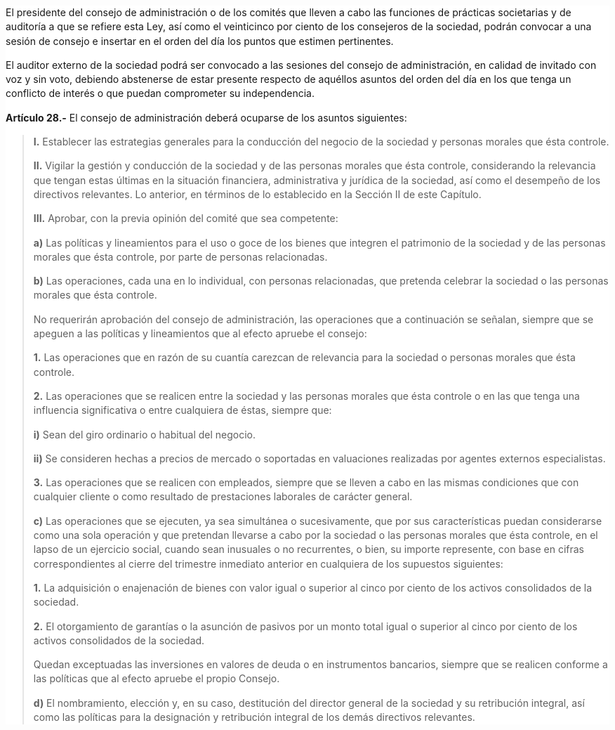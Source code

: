 El presidente del consejo de administración o de los comités que lleven a cabo las funciones de prácticas societarias y de auditoría a que se refiere esta Ley, así como el veinticinco por ciento de los consejeros de la sociedad, podrán convocar a una sesión de consejo e insertar en el orden del día los puntos que estimen pertinentes.

El auditor externo de la sociedad podrá ser convocado a las sesiones del consejo de administración, en calidad de invitado con voz y sin voto, debiendo abstenerse de estar presente respecto de aquéllos asuntos del orden del día en los que tenga un conflicto de interés o que puedan comprometer su independencia.

**Artículo 28.-** El consejo de administración deberá ocuparse de los asuntos siguientes:

> **I.** Establecer las estrategias generales para la conducción del negocio de la sociedad y personas morales que ésta controle.
>
> **II.** Vigilar la gestión y conducción de la sociedad y de las personas morales que ésta controle, considerando la relevancia que tengan estas últimas en la situación financiera, administrativa y jurídica de la sociedad, así como el desempeño de los directivos relevantes. Lo anterior, en términos de lo establecido en la Sección II de este Capítulo.
>
> **III.** Aprobar, con la previa opinión del comité que sea competente:
>
> **a)** Las políticas y lineamientos para el uso o goce de los bienes que integren el patrimonio de la sociedad y de las personas morales que ésta controle, por parte de personas relacionadas.
>
> **b)** Las operaciones, cada una en lo individual, con personas relacionadas, que pretenda celebrar la sociedad o las personas morales que ésta controle.
>
> No requerirán aprobación del consejo de administración, las operaciones que a continuación se señalan, siempre que se apeguen a las políticas y lineamientos que al efecto apruebe el consejo:
>
> **1.** Las operaciones que en razón de su cuantía carezcan de relevancia para la sociedad o personas morales que ésta controle.
>
> **2.** Las operaciones que se realicen entre la sociedad y las personas morales que ésta controle o en las que tenga una influencia significativa o entre cualquiera de éstas, siempre que:
>
> **i)** Sean del giro ordinario o habitual del negocio.
>
> **ii)** Se consideren hechas a precios de mercado o soportadas en valuaciones realizadas por agentes externos especialistas.
>
> **3.** Las operaciones que se realicen con empleados, siempre que se lleven a cabo en las mismas condiciones que con cualquier cliente o como resultado de prestaciones laborales de carácter general.
>
> **c)** Las operaciones que se ejecuten, ya sea simultánea o sucesivamente, que por sus características puedan considerarse como una sola operación y que pretendan llevarse a cabo por la sociedad o las personas morales que ésta controle, en el lapso de un ejercicio social, cuando sean inusuales o no recurrentes, o bien, su importe represente, con base en cifras correspondientes al cierre del trimestre inmediato anterior en cualquiera de los supuestos siguientes:
>
> **1.** La adquisición o enajenación de bienes con valor igual o superior al cinco por ciento de los activos consolidados de la sociedad.
>
> **2.** El otorgamiento de garantías o la asunción de pasivos por un monto total igual o superior al cinco por ciento de los activos consolidados de la sociedad.
>
> Quedan exceptuadas las inversiones en valores de deuda o en instrumentos bancarios, siempre que se realicen conforme a las políticas que al efecto apruebe el propio Consejo.
>
> **d)** El nombramiento, elección y, en su caso, destitución del director general de la sociedad y su retribución integral, así como las políticas para la designación y retribución integral de los demás directivos relevantes.
>